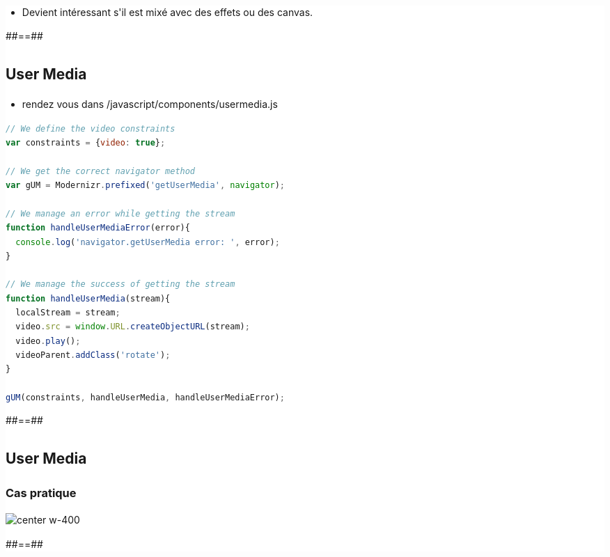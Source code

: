 * Devient intéressant s'il est mixé avec des effets ou des canvas.

<footer/>

<aside class="notes">

</aside>

##==##

## User Media

* rendez vous dans /javascript/components/usermedia.js

```javascript
// We define the video constraints
var constraints = {video: true};

// We get the correct navigator method
var gUM = Modernizr.prefixed('getUserMedia', navigator);

// We manage an error while getting the stream
function handleUserMediaError(error){
  console.log('navigator.getUserMedia error: ', error);
}

// We manage the success of getting the stream
function handleUserMedia(stream){
  localStream = stream;
  video.src = window.URL.createObjectURL(stream);
  video.play();
  videoParent.addClass('rotate');
}

gUM(constraints, handleUserMedia, handleUserMediaError);

```


<footer/>

<aside class="notes">

</aside>

##==##

## User Media

### Cas pratique

![center w-400](assets/images/css3-transform-rotateX-perspective.png)

<footer/>

##==##
